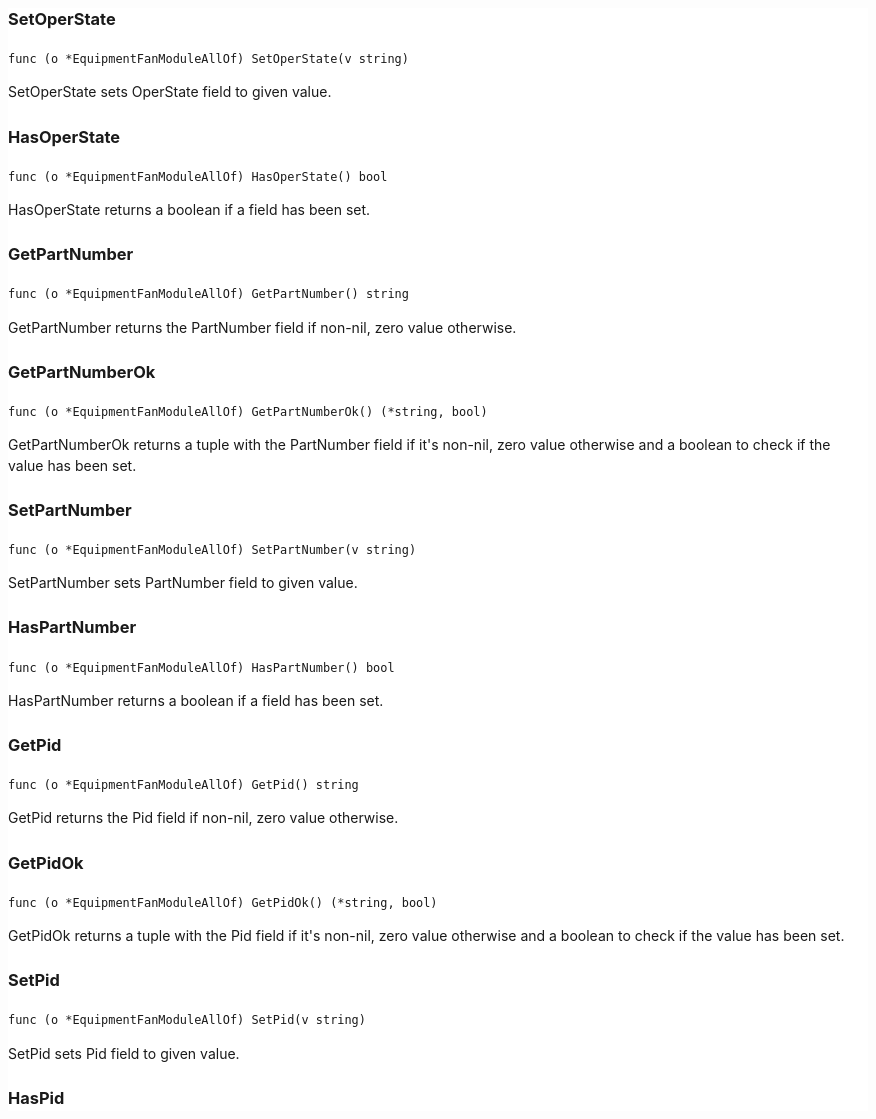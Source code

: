 ### SetOperState

`func (o *EquipmentFanModuleAllOf) SetOperState(v string)`

SetOperState sets OperState field to given value.

### HasOperState

`func (o *EquipmentFanModuleAllOf) HasOperState() bool`

HasOperState returns a boolean if a field has been set.

### GetPartNumber

`func (o *EquipmentFanModuleAllOf) GetPartNumber() string`

GetPartNumber returns the PartNumber field if non-nil, zero value otherwise.

### GetPartNumberOk

`func (o *EquipmentFanModuleAllOf) GetPartNumberOk() (*string, bool)`

GetPartNumberOk returns a tuple with the PartNumber field if it's non-nil, zero value otherwise
and a boolean to check if the value has been set.

### SetPartNumber

`func (o *EquipmentFanModuleAllOf) SetPartNumber(v string)`

SetPartNumber sets PartNumber field to given value.

### HasPartNumber

`func (o *EquipmentFanModuleAllOf) HasPartNumber() bool`

HasPartNumber returns a boolean if a field has been set.

### GetPid

`func (o *EquipmentFanModuleAllOf) GetPid() string`

GetPid returns the Pid field if non-nil, zero value otherwise.

### GetPidOk

`func (o *EquipmentFanModuleAllOf) GetPidOk() (*string, bool)`

GetPidOk returns a tuple with the Pid field if it's non-nil, zero value otherwise
and a boolean to check if the value has been set.

### SetPid

`func (o *EquipmentFanModuleAllOf) SetPid(v string)`

SetPid sets Pid field to given value.

### HasPid
